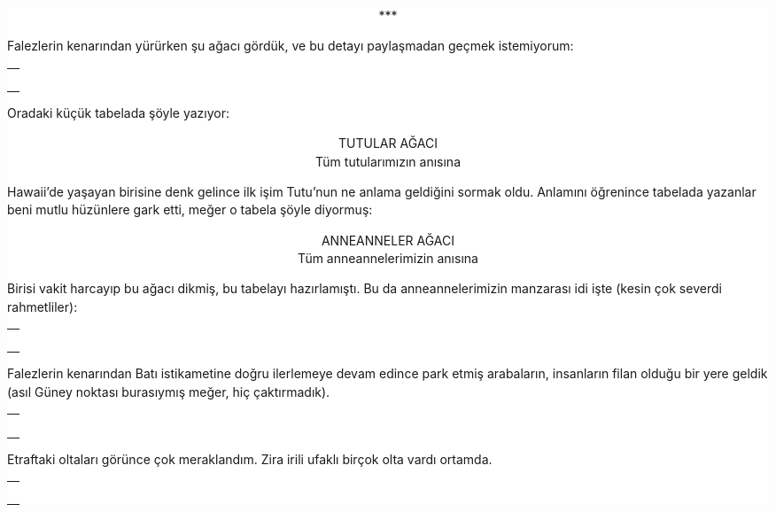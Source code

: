 <p style="text-align: center;">
  ***
</p>

Falezlerin kenarından yürürken şu ağacı gördük, ve bu detayı paylaşmadan geçmek istemiyorum:

<table border="0" width="100%">
  <tr>
    <td align="center">
      <img title="62" src="{{ site.baseurl }}/images/big-island-hawaii-ikinci-kisim-totoro-agaci-hawaii-62.jpg" border="0/" alt="" />
    </td>
  </tr>
</table>

Oradaki küçük tabelada şöyle yazıyor:

<p style="text-align: center;">
  TUTULAR AĞACI<br /> Tüm tutularımızın anısına
</p>

Hawaii&#8217;de yaşayan birisine denk gelince ilk işim Tutu&#8217;nun ne anlama geldiğini sormak oldu. Anlamını öğrenince tabelada yazanlar beni mutlu hüzünlere gark etti, meğer o tabela şöyle diyormuş:

<p style="text-align: center;">
  ANNEANNELER AĞACI<br /> Tüm anneannelerimizin anısına
</p>

Birisi vakit harcayıp bu ağacı dikmiş, bu tabelayı hazırlamıştı. Bu da anneannelerimizin manzarası idi işte (kesin çok severdi rahmetliler):

<table border="0" width="100%">
  <tr>
    <td align="center">
      <img title="63" src="{{ site.baseurl }}/images/big-island-hawaii-ikinci-kisim-totoro-agaci-hawaii-63.jpg" border="0/" alt="" />
    </td>
  </tr>
</table>

Falezlerin kenarından Batı istikametine doğru ilerlemeye devam edince park etmiş arabaların, insanların filan olduğu bir yere geldik (asıl Güney noktası burasıymış meğer, hiç çaktırmadık).

<table border="0" width="100%">
  <tr>
    <td align="center">
      <img title="66" src="{{ site.baseurl }}/images/big-island-hawaii-ikinci-kisim-totoro-agaci-hawaii-66.jpg" border="0/" alt="" />
    </td>
  </tr>
</table>

Etraftaki oltaları görünce çok meraklandım. Zira irili ufaklı birçok olta vardı ortamda.

<table border="0" width="100%">
  <tr>
    <td align="center">
      <img title="70" src="{{ site.baseurl }}/images/big-island-hawaii-ikinci-kisim-totoro-agaci-hawaii-70.jpg" border="0/" alt="" />
    </td>
  </tr>
</table>
